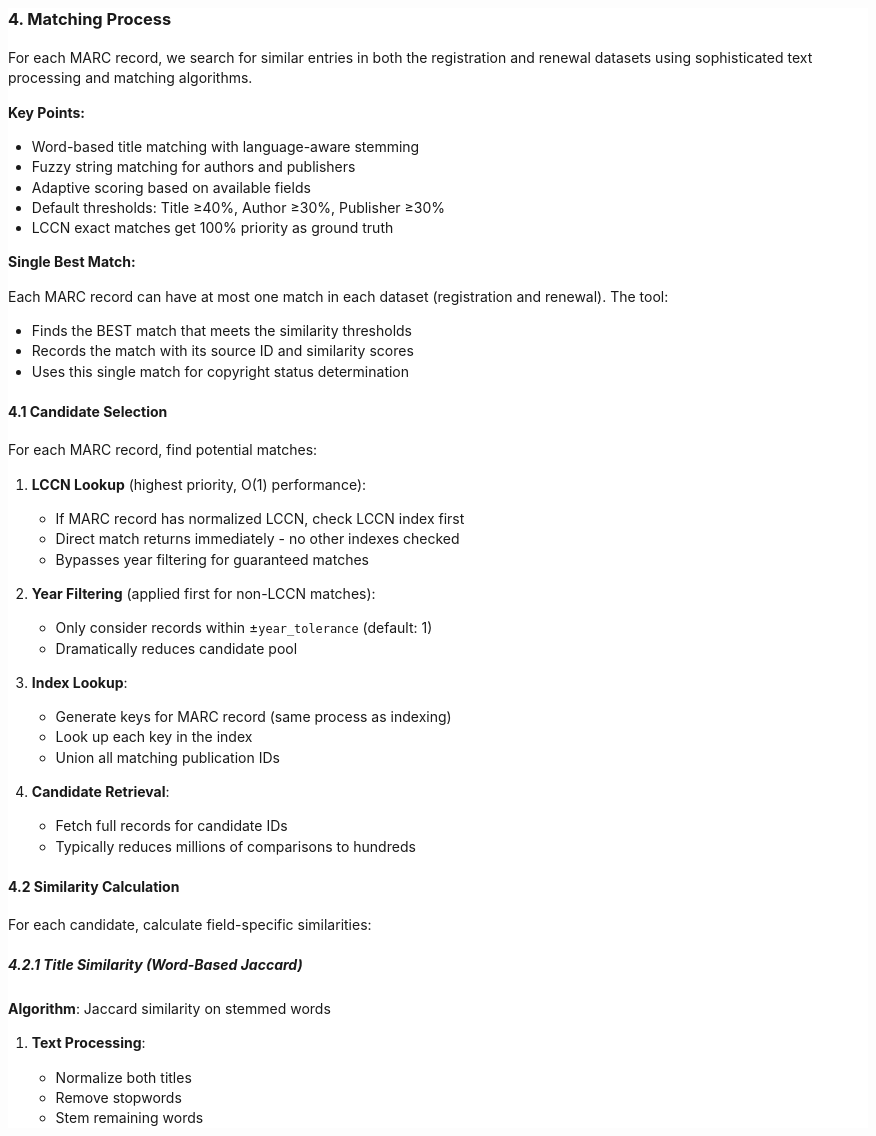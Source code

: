 ### 4. Matching Process

For each MARC record, we search for similar entries in both the registration and renewal datasets using sophisticated text processing and matching algorithms.

**Key Points:**

- Word-based title matching with language-aware stemming
- Fuzzy string matching for authors and publishers
- Adaptive scoring based on available fields
- Default thresholds: Title ≥40%, Author ≥30%, Publisher ≥30%
- LCCN exact matches get 100% priority as ground truth

**Single Best Match:**

Each MARC record can have at most one match in each dataset (registration and renewal). The tool:

- Finds the BEST match that meets the similarity thresholds
- Records the match with its source ID and similarity scores
- Uses this single match for copyright status determination

#### 4.1 Candidate Selection

For each MARC record, find potential matches:

1. **LCCN Lookup** (highest priority, O(1) performance):

   - If MARC record has normalized LCCN, check LCCN index first
   - Direct match returns immediately - no other indexes checked
   - Bypasses year filtering for guaranteed matches

1. **Year Filtering** (applied first for non-LCCN matches):

   - Only consider records within ±`year_tolerance` (default: 1)
   - Dramatically reduces candidate pool

1. **Index Lookup**:

   - Generate keys for MARC record (same process as indexing)
   - Look up each key in the index
   - Union all matching publication IDs

1. **Candidate Retrieval**:

   - Fetch full records for candidate IDs
   - Typically reduces millions of comparisons to hundreds

#### 4.2 Similarity Calculation

For each candidate, calculate field-specific similarities:

##### 4.2.1 Title Similarity (Word-Based Jaccard)

**Algorithm**: Jaccard similarity on stemmed words

1. **Text Processing**:

   - Normalize both titles
   - Remove stopwords
   - Stem remaining words
